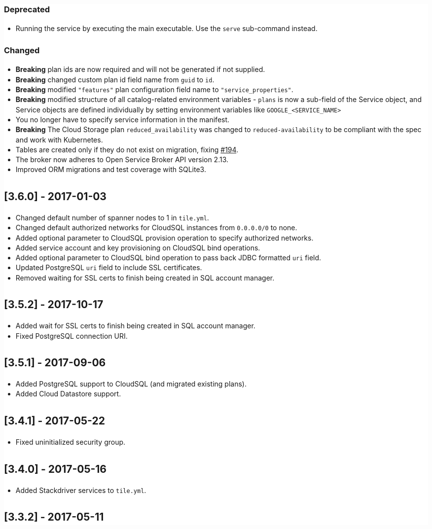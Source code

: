 ### Deprecated
- Running the service by executing the main executable. Use the `serve` sub-command instead.

### Changed  
- **Breaking** plan ids are now required and will not be generated if not supplied.
- **Breaking** changed custom plan id field name from `guid` to `id`.
- **Breaking** modified `"features"` plan configuration field name to `"service_properties"`.
- **Breaking** modified structure of all catalog-related environment variables - `plans` is now a sub-field of the Service object,
and Service objects are defined individually by setting environment variables like `GOOGLE_<SERVICE_NAME>`
- You no longer have to specify service information in the manifest.
- **Breaking** The Cloud Storage plan `reduced_availability` was changed to `reduced-availability` to be compliant with the spec and work with Kubernetes.
- Tables are created only if they do not exist on migration, fixing [#194](https://github.com/GoogleCloudPlatform/gcp-service-broker/issues/194).
- The broker now adheres to Open Service Broker API version 2.13.
- Improved ORM migrations and test coverage with SQLite3.

## [3.6.0] - 2017-01-03

- Changed default number of spanner nodes to 1 in `tile.yml`.
- Changed default authorized networks for CloudSQL instances from `0.0.0.0/0` to none.
- Added optional parameter to CloudSQL provision operation to specify authorized networks.
- Added service account and key provisioning on CloudSQL bind operations.
- Added optional parameter to CloudSQL bind operation to pass back JDBC formatted `uri` field.
- Updated PostgreSQL `uri` field to include SSL certificates.
- Removed waiting for SSL certs to finish being created in SQL account manager.

## [3.5.2] - 2017-10-17

- Added wait for SSL certs to finish being created in SQL account manager.
- Fixed PostgreSQL connection URI.

## [3.5.1] - 2017-09-06

- Added PostgreSQL support to CloudSQL (and migrated existing plans).
- Added Cloud Datastore support.

## [3.4.1] - 2017-05-22

- Fixed uninitialized security group.

## [3.4.0] - 2017-05-16

- Added Stackdriver services to `tile.yml`.

## [3.3.2] - 2017-05-11
